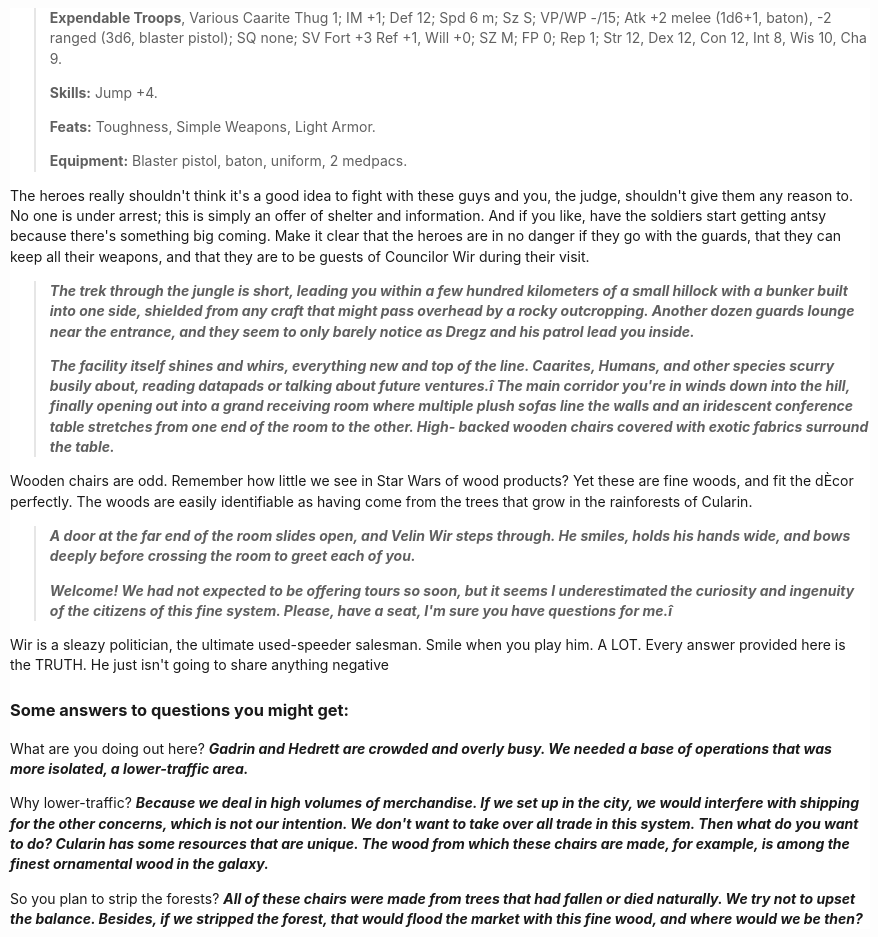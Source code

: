 > **Expendable Troops**, Various Caarite Thug 1; IM +1; Def 12; Spd 6 m; Sz S; VP/WP -/15; Atk +2 melee (1d6+1, baton), -2 ranged (3d6, blaster pistol); SQ none; SV Fort +3 Ref +1, Will +0; SZ M; FP 0; Rep 1; Str 12, Dex 12, Con 12, Int 8, Wis 10, Cha 9.
>
> **Skills:** Jump +4.
>
> **Feats:** Toughness, Simple Weapons, Light Armor.
>
> **Equipment:** Blaster pistol, baton, uniform, 2 medpacs.

The heroes really shouldn't think it's a good idea to fight with these guys and you, the judge, shouldn't give them any reason to. No one is under arrest; this is simply an offer of shelter and information. And if you like, have the soldiers start getting antsy because there's something big coming. Make it clear that the heroes are in no danger if they go with the guards, that they can keep all their weapons, and that they are to be guests of Councilor Wir during their visit.

> _**The trek through the jungle is short, leading you within a few hundred kilometers of a small hillock with a bunker built into one side, shielded from any craft that might pass overhead by a rocky outcropping. Another dozen guards lounge near the entrance, and they seem to only barely notice as Dregz and his patrol lead you inside.**_
>
> _**The facility itself shines and whirs, everything new and top of the line. Caarites, Humans, and other species scurry busily about, reading datapads or talking about future ventures.î The main corridor you're in winds down into the hill, finally opening out into a grand receiving room where multiple plush sofas line the walls and an iridescent conference table stretches from one end of the room to the other. High- backed wooden chairs covered with exotic fabrics surround the table.**_

Wooden chairs are odd. Remember how little we see in Star Wars of wood products? Yet these are fine woods, and fit the dÈcor perfectly. The woods are easily identifiable as having come from the trees that grow in the rainforests of Cularin.

> _**A door at the far end of the room slides open, and Velin Wir steps through. He smiles, holds his hands wide, and bows deeply before crossing the room to greet each of you.**_
>
> _**Welcome! We had not expected to be offering tours so soon, but it seems I underestimated the curiosity and ingenuity of the citizens of this fine system. Please, have a seat, I'm sure you have questions for me.î**_

Wir is a sleazy politician, the ultimate used-speeder salesman. Smile when you play him. A LOT. Every answer provided here is the TRUTH. He just isn't going to share anything negative

### Some answers to questions you might get:

What are you doing out here? _**Gadrin and Hedrett are crowded and overly busy. We needed a base of operations that was more isolated, a lower-traffic area.**_

Why lower-traffic? _**Because we deal in high volumes of merchandise. If we set up in the city, we would interfere with shipping for the other concerns, which is not our intention. We don't want to take over all trade in this system.
Then what do you want to do? Cularin has some resources that are unique. The wood from which these chairs are made, for example, is among the finest ornamental wood in the galaxy.**_

So you plan to strip the forests? _**All of these chairs were made from trees that had fallen or died naturally. We try not to upset the balance. Besides, if we stripped the forest, that would flood the market with this fine wood, and where would we be then?**_
